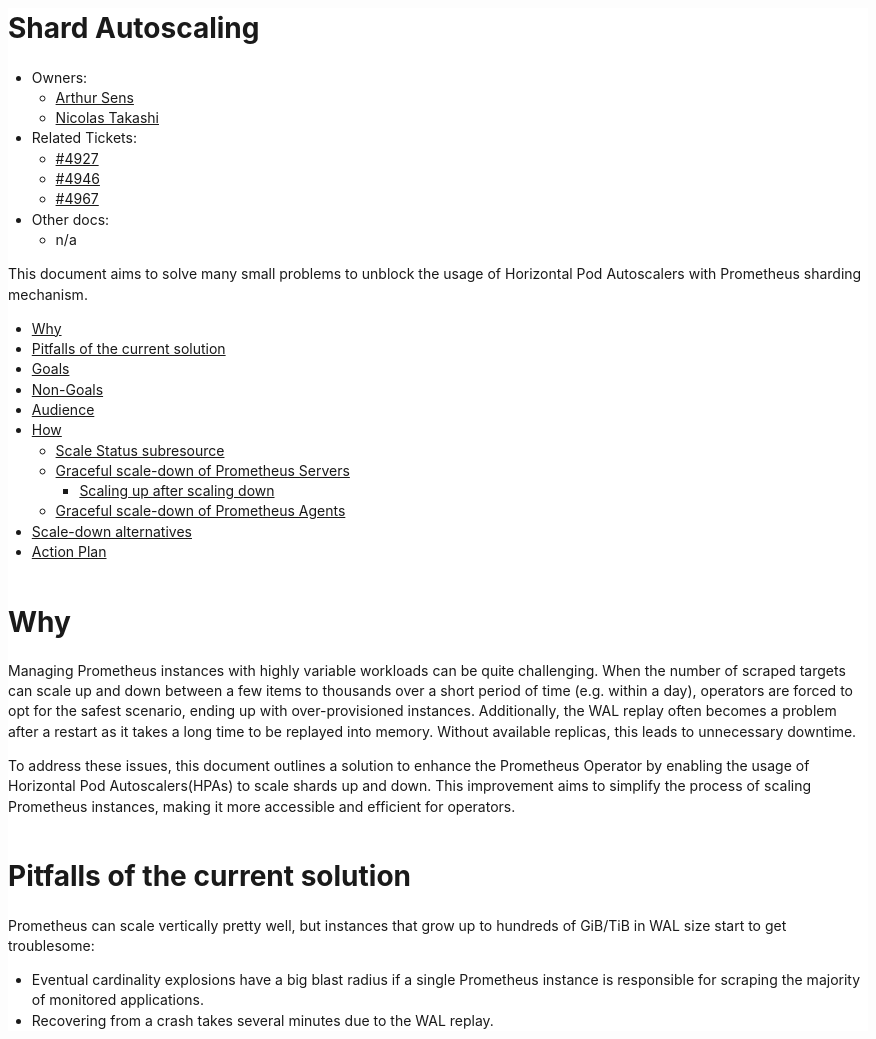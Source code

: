 # Shard Autoscaling

* Owners:
  * [Arthur Sens](https://github.com/ArthurSens)
  * [Nicolas Takashi](https://github.com/nicolastakashi)
* Related Tickets:
  * [#4927](https://github.com/prometheus-operator/prometheus-operator/issues/4727)
  * [#4946](https://github.com/prometheus-operator/prometheus-operator/issues/4946)
  * [#4967](https://github.com/prometheus-operator/prometheus-operator/issues/4967)
* Other docs:
  * n/a

This document aims to solve many small problems to unblock the usage of Horizontal Pod Autoscalers with Prometheus sharding mechanism.

* [Why](#why)
* [Pitfalls of the current solution](#pitfalls-of-the-current-solution)
* [Goals](#goals)
* [Non-Goals](#non-goals)
* [Audience](#audience)
* [How](#how)
  * [Scale Status subresource](#scale-status-subresource)
  * [Graceful scale-down of Prometheus Servers](#graceful-scale-down-of-prometheus-servers)
    * [Scaling up after scaling down](#scaling-up-after-scaling-down)
  * [Graceful scale-down of Prometheus Agents](#graceful-scale-down-of-prometheus-agents)
* [Scale-down alternatives](#scale-down-alternatives)
* [Action Plan](#action-plan)

# Why

Managing Prometheus instances with highly variable workloads can be quite challenging. When the number of scraped targets can scale up and down between a few items to thousands over a short period of time (e.g. within a day), operators are forced to opt for the safest scenario, ending up with over-provisioned instances. Additionally, the WAL replay often becomes a problem after a restart as it takes a long time to be replayed into memory. Without available replicas, this leads to unnecessary downtime.

To address these issues, this document outlines a solution to enhance the Prometheus Operator by enabling the usage of Horizontal Pod Autoscalers(HPAs) to scale shards up and down. This improvement aims to simplify the process of scaling Prometheus instances, making it more accessible and efficient for operators.

# Pitfalls of the current solution

Prometheus can scale vertically pretty well, but instances that grow up to hundreds of GiB/TiB in WAL size start to get troublesome:

* Eventual cardinality explosions have a big blast radius if a single Prometheus instance is responsible for scraping the majority of monitored applications.
* Recovering from a crash takes several minutes due to the WAL replay.
